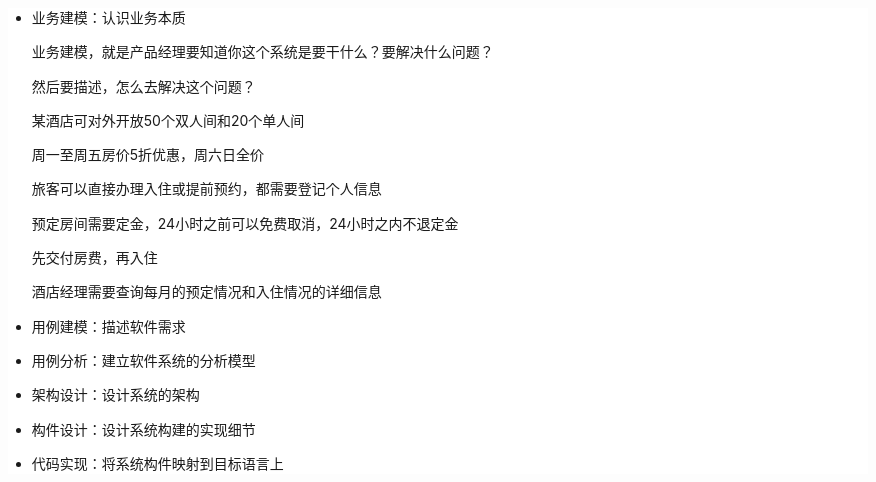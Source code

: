 - 业务建模：认识业务本质

  业务建模，就是产品经理要知道你这个系统是要干什么？要解决什么问题？

  然后要描述，怎么去解决这个问题？

  

  某酒店可对外开放50个双人间和20个单人间

  周一至周五房价5折优惠，周六日全价

  旅客可以直接办理入住或提前预约，都需要登记个人信息

  预定房间需要定金，24小时之前可以免费取消，24小时之内不退定金

  先交付房费，再入住

  酒店经理需要查询每月的预定情况和入住情况的详细信息









- 用例建模：描述软件需求
- 用例分析：建立软件系统的分析模型
- 架构设计：设计系统的架构
- 构件设计：设计系统构建的实现细节
- 代码实现：将系统构件映射到目标语言上

